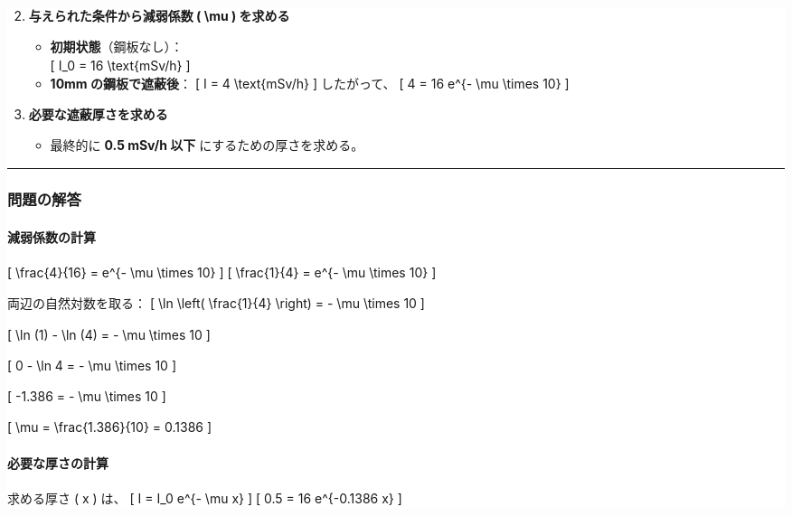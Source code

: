 2. **与えられた条件から減弱係数 \( \mu \) を求める**
   - **初期状態**（鋼板なし）：  
     \[
     I_0 = 16 \text{mSv/h}
     \]
   - **10mm の鋼板で遮蔽後**：
     \[
     I = 4 \text{mSv/h}
     \]
     したがって、
     \[
     4 = 16 e^{- \mu \times 10}
     \]

3. **必要な遮蔽厚さを求める**
   - 最終的に **0.5 mSv/h 以下** にするための厚さを求める。

---

### **問題の解答**
#### **減弱係数の計算**
\[
\frac{4}{16} = e^{- \mu \times 10}
\]
\[
\frac{1}{4} = e^{- \mu \times 10}
\]

両辺の自然対数を取る：
\[
\ln \left( \frac{1}{4} \right) = - \mu \times 10
\]

\[
\ln (1) - \ln (4) = - \mu \times 10
\]

\[
0 - \ln 4 = - \mu \times 10
\]

\[
-1.386 = - \mu \times 10
\]

\[
\mu = \frac{1.386}{10} = 0.1386
\]

#### **必要な厚さの計算**
求める厚さ \( x \) は、
\[
I = I_0 e^{- \mu x}
\]
\[
0.5 = 16 e^{-0.1386 x}
\]
